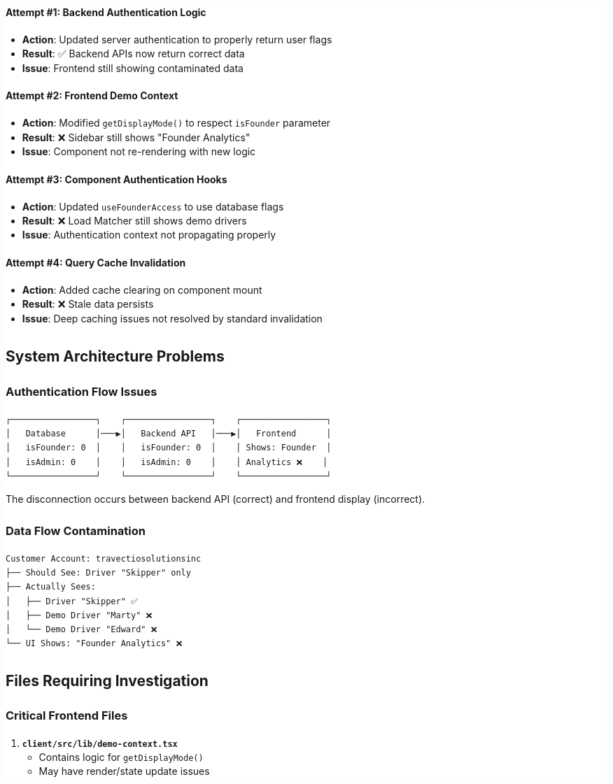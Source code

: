 #### Attempt #1: Backend Authentication Logic
- **Action**: Updated server authentication to properly return user flags
- **Result**: ✅ Backend APIs now return correct data
- **Issue**: Frontend still showing contaminated data

#### Attempt #2: Frontend Demo Context
- **Action**: Modified `getDisplayMode()` to respect `isFounder` parameter
- **Result**: ❌ Sidebar still shows "Founder Analytics"
- **Issue**: Component not re-rendering with new logic

#### Attempt #3: Component Authentication Hooks  
- **Action**: Updated `useFounderAccess` to use database flags
- **Result**: ❌ Load Matcher still shows demo drivers
- **Issue**: Authentication context not propagating properly

#### Attempt #4: Query Cache Invalidation
- **Action**: Added cache clearing on component mount
- **Result**: ❌ Stale data persists
- **Issue**: Deep caching issues not resolved by standard invalidation

## System Architecture Problems

### Authentication Flow Issues
```
┌─────────────────┐    ┌─────────────────┐    ┌─────────────────┐
│   Database      │───▶│   Backend API   │───▶│   Frontend      │
│   isFounder: 0  │    │   isFounder: 0  │    │ Shows: Founder  │
│   isAdmin: 0    │    │   isAdmin: 0    │    │ Analytics ❌    │
└─────────────────┘    └─────────────────┘    └─────────────────┘
```

The disconnection occurs between backend API (correct) and frontend display (incorrect).

### Data Flow Contamination
```
Customer Account: travectiosolutionsinc
├── Should See: Driver "Skipper" only
├── Actually Sees: 
│   ├── Driver "Skipper" ✅
│   ├── Demo Driver "Marty" ❌  
│   └── Demo Driver "Edward" ❌
└── UI Shows: "Founder Analytics" ❌
```

## Files Requiring Investigation

### Critical Frontend Files
1. **`client/src/lib/demo-context.tsx`**
   - Contains logic for `getDisplayMode()`
   - May have render/state update issues
